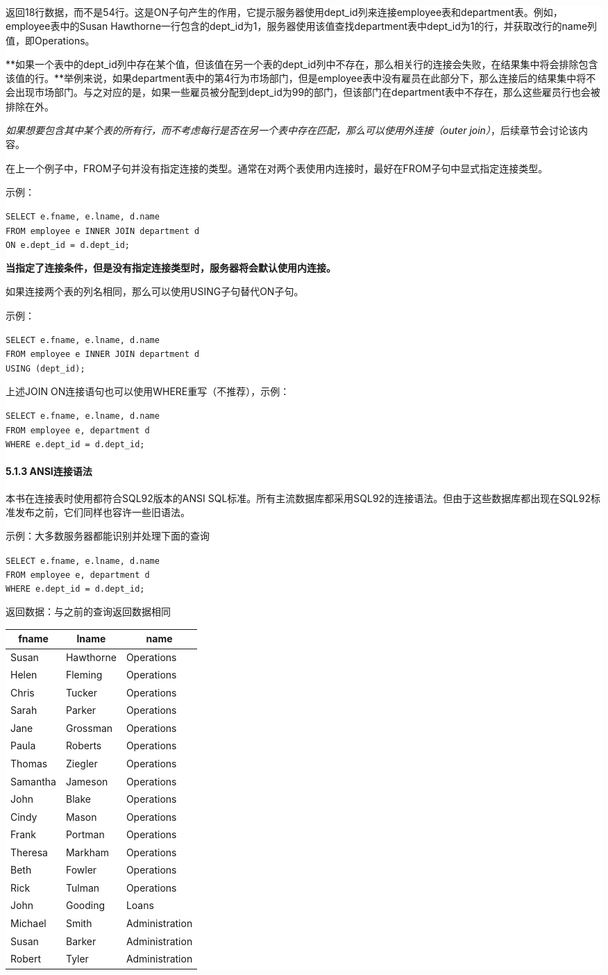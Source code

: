 返回18行数据，而不是54行。这是ON子句产生的作用，它提示服务器使用dept_id列来连接employee表和department表。例如，employee表中的Susan Hawthorne一行包含的dept_id为1，服务器使用该值查找department表中dept_id为1的行，并获取改行的name列值，即Operations。

**如果一个表中的dept_id列中存在某个值，但该值在另一个表的dept_id列中不存在，那么相关行的连接会失败，在结果集中将会排除包含该值的行。**举例来说，如果department表中的第4行为市场部门，但是employee表中没有雇员在此部分下，那么连接后的结果集中将不会出现市场部门。与之对应的是，如果一些雇员被分配到dept_id为99的部门，但该部门在department表中不存在，那么这些雇员行也会被排除在外。

*如果想要包含其中某个表的所有行，而不考虑每行是否在另一个表中存在匹配，那么可以使用外连接（outer join）*，后续章节会讨论该内容。

在上一个例子中，FROM子句并没有指定连接的类型。通常在对两个表使用内连接时，最好在FROM子句中显式指定连接类型。

示例：

    SELECT e.fname, e.lname, d.name 
    FROM employee e INNER JOIN department d 
    ON e.dept_id = d.dept_id;

**当指定了连接条件，但是没有指定连接类型时，服务器将会默认使用内连接。**

如果连接两个表的列名相同，那么可以使用USING子句替代ON子句。

示例：

    SELECT e.fname, e.lname, d.name 
    FROM employee e INNER JOIN department d 
    USING (dept_id);

上述JOIN ON连接语句也可以使用WHERE重写（不推荐），示例：

    SELECT e.fname, e.lname, d.name 
    FROM employee e, department d 
    WHERE e.dept_id = d.dept_id;

#### 5.1.3 ANSI连接语法

本书在连接表时使用都符合SQL92版本的ANSI SQL标准。所有主流数据库都采用SQL92的连接语法。但由于这些数据库都出现在SQL92标准发布之前，它们同样也容许一些旧语法。

示例：大多数服务器都能识别并处理下面的查询

    SELECT e.fname, e.lname, d.name 
    FROM employee e, department d 
    WHERE e.dept_id = d.dept_id;

返回数据：与之前的查询返回数据相同

fname | lname | name
-----|-----|-----
Susan | Hawthorne | Operations
Helen | Fleming | Operations
Chris | Tucker | Operations
Sarah | Parker | Operations
Jane | Grossman | Operations
Paula | Roberts | Operations
Thomas | Ziegler | Operations
Samantha | Jameson | Operations
John | Blake | Operations
Cindy | Mason | Operations
Frank | Portman | Operations
Theresa | Markham | Operations
Beth | Fowler | Operations
Rick | Tulman | Operations
John | Gooding | Loans
Michael | Smith | Administration
Susan | Barker | Administration
Robert | Tyler | Administration
